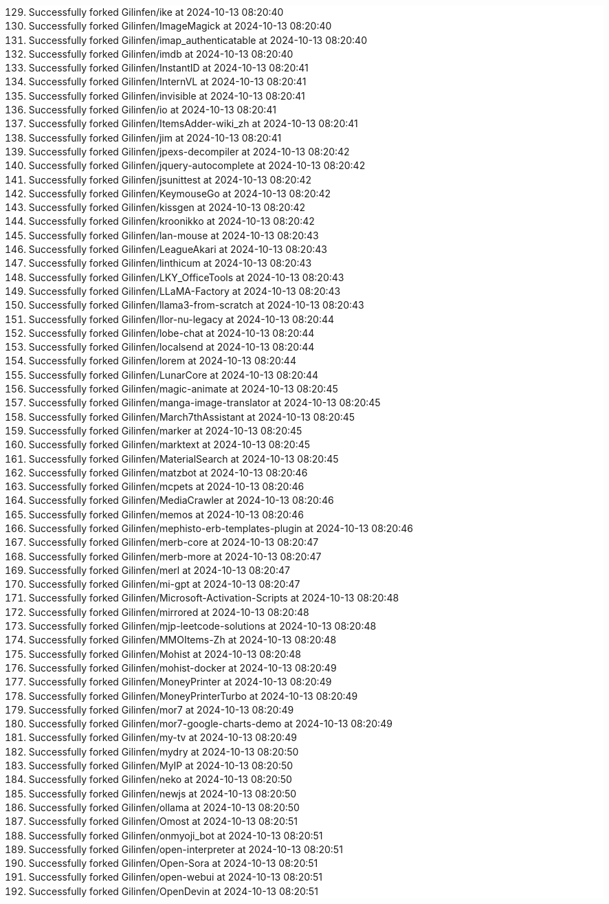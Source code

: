 129. Successfully forked Gilinfen/ike at 2024-10-13 08:20:40
130. Successfully forked Gilinfen/ImageMagick at 2024-10-13 08:20:40
131. Successfully forked Gilinfen/imap_authenticatable at 2024-10-13 08:20:40
132. Successfully forked Gilinfen/imdb at 2024-10-13 08:20:40
133. Successfully forked Gilinfen/InstantID at 2024-10-13 08:20:41
134. Successfully forked Gilinfen/InternVL at 2024-10-13 08:20:41
135. Successfully forked Gilinfen/invisible at 2024-10-13 08:20:41
136. Successfully forked Gilinfen/io at 2024-10-13 08:20:41
137. Successfully forked Gilinfen/ItemsAdder-wiki_zh at 2024-10-13 08:20:41
138. Successfully forked Gilinfen/jim at 2024-10-13 08:20:41
139. Successfully forked Gilinfen/jpexs-decompiler at 2024-10-13 08:20:42
140. Successfully forked Gilinfen/jquery-autocomplete at 2024-10-13 08:20:42
141. Successfully forked Gilinfen/jsunittest at 2024-10-13 08:20:42
142. Successfully forked Gilinfen/KeymouseGo at 2024-10-13 08:20:42
143. Successfully forked Gilinfen/kissgen at 2024-10-13 08:20:42
144. Successfully forked Gilinfen/kroonikko at 2024-10-13 08:20:42
145. Successfully forked Gilinfen/lan-mouse at 2024-10-13 08:20:43
146. Successfully forked Gilinfen/LeagueAkari at 2024-10-13 08:20:43
147. Successfully forked Gilinfen/linthicum at 2024-10-13 08:20:43
148. Successfully forked Gilinfen/LKY_OfficeTools at 2024-10-13 08:20:43
149. Successfully forked Gilinfen/LLaMA-Factory at 2024-10-13 08:20:43
150. Successfully forked Gilinfen/llama3-from-scratch at 2024-10-13 08:20:43
151. Successfully forked Gilinfen/llor-nu-legacy at 2024-10-13 08:20:44
152. Successfully forked Gilinfen/lobe-chat at 2024-10-13 08:20:44
153. Successfully forked Gilinfen/localsend at 2024-10-13 08:20:44
154. Successfully forked Gilinfen/lorem at 2024-10-13 08:20:44
155. Successfully forked Gilinfen/LunarCore at 2024-10-13 08:20:44
156. Successfully forked Gilinfen/magic-animate at 2024-10-13 08:20:45
157. Successfully forked Gilinfen/manga-image-translator at 2024-10-13 08:20:45
158. Successfully forked Gilinfen/March7thAssistant at 2024-10-13 08:20:45
159. Successfully forked Gilinfen/marker at 2024-10-13 08:20:45
160. Successfully forked Gilinfen/marktext at 2024-10-13 08:20:45
161. Successfully forked Gilinfen/MaterialSearch at 2024-10-13 08:20:45
162. Successfully forked Gilinfen/matzbot at 2024-10-13 08:20:46
163. Successfully forked Gilinfen/mcpets at 2024-10-13 08:20:46
164. Successfully forked Gilinfen/MediaCrawler at 2024-10-13 08:20:46
165. Successfully forked Gilinfen/memos at 2024-10-13 08:20:46
166. Successfully forked Gilinfen/mephisto-erb-templates-plugin at 2024-10-13 08:20:46
167. Successfully forked Gilinfen/merb-core at 2024-10-13 08:20:47
168. Successfully forked Gilinfen/merb-more at 2024-10-13 08:20:47
169. Successfully forked Gilinfen/merl at 2024-10-13 08:20:47
170. Successfully forked Gilinfen/mi-gpt at 2024-10-13 08:20:47
171. Successfully forked Gilinfen/Microsoft-Activation-Scripts at 2024-10-13 08:20:48
172. Successfully forked Gilinfen/mirrored at 2024-10-13 08:20:48
173. Successfully forked Gilinfen/mjp-leetcode-solutions at 2024-10-13 08:20:48
174. Successfully forked Gilinfen/MMOItems-Zh at 2024-10-13 08:20:48
175. Successfully forked Gilinfen/Mohist at 2024-10-13 08:20:48
176. Successfully forked Gilinfen/mohist-docker at 2024-10-13 08:20:49
177. Successfully forked Gilinfen/MoneyPrinter at 2024-10-13 08:20:49
178. Successfully forked Gilinfen/MoneyPrinterTurbo at 2024-10-13 08:20:49
179. Successfully forked Gilinfen/mor7 at 2024-10-13 08:20:49
180. Successfully forked Gilinfen/mor7-google-charts-demo at 2024-10-13 08:20:49
181. Successfully forked Gilinfen/my-tv at 2024-10-13 08:20:49
182. Successfully forked Gilinfen/mydry at 2024-10-13 08:20:50
183. Successfully forked Gilinfen/MyIP at 2024-10-13 08:20:50
184. Successfully forked Gilinfen/neko at 2024-10-13 08:20:50
185. Successfully forked Gilinfen/newjs at 2024-10-13 08:20:50
186. Successfully forked Gilinfen/ollama at 2024-10-13 08:20:50
187. Successfully forked Gilinfen/Omost at 2024-10-13 08:20:51
188. Successfully forked Gilinfen/onmyoji_bot at 2024-10-13 08:20:51
189. Successfully forked Gilinfen/open-interpreter at 2024-10-13 08:20:51
190. Successfully forked Gilinfen/Open-Sora at 2024-10-13 08:20:51
191. Successfully forked Gilinfen/open-webui at 2024-10-13 08:20:51
192. Successfully forked Gilinfen/OpenDevin at 2024-10-13 08:20:51